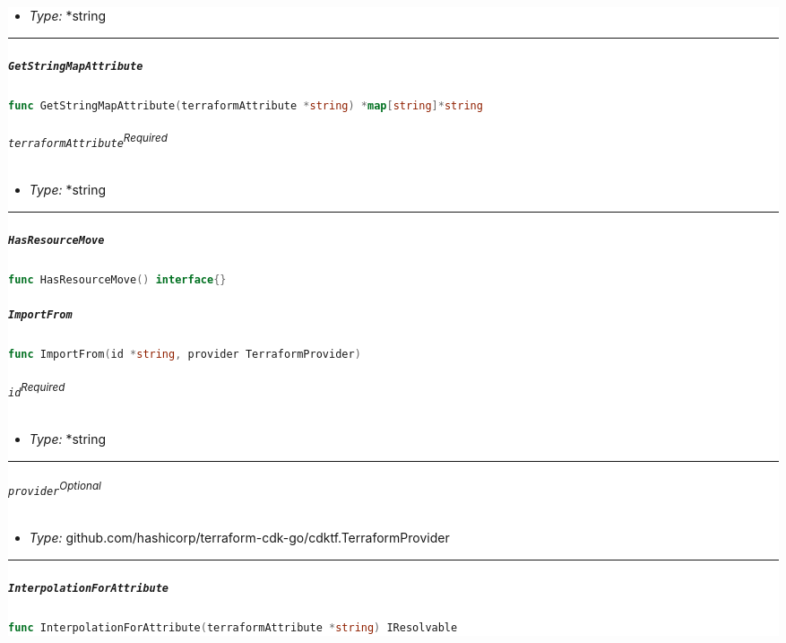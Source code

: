 - *Type:* *string

---

##### `GetStringMapAttribute` <a name="GetStringMapAttribute" id="@cdktf/provider-opentelekomcloud.identityAclV3.IdentityAclV3.getStringMapAttribute"></a>

```go
func GetStringMapAttribute(terraformAttribute *string) *map[string]*string
```

###### `terraformAttribute`<sup>Required</sup> <a name="terraformAttribute" id="@cdktf/provider-opentelekomcloud.identityAclV3.IdentityAclV3.getStringMapAttribute.parameter.terraformAttribute"></a>

- *Type:* *string

---

##### `HasResourceMove` <a name="HasResourceMove" id="@cdktf/provider-opentelekomcloud.identityAclV3.IdentityAclV3.hasResourceMove"></a>

```go
func HasResourceMove() interface{}
```

##### `ImportFrom` <a name="ImportFrom" id="@cdktf/provider-opentelekomcloud.identityAclV3.IdentityAclV3.importFrom"></a>

```go
func ImportFrom(id *string, provider TerraformProvider)
```

###### `id`<sup>Required</sup> <a name="id" id="@cdktf/provider-opentelekomcloud.identityAclV3.IdentityAclV3.importFrom.parameter.id"></a>

- *Type:* *string

---

###### `provider`<sup>Optional</sup> <a name="provider" id="@cdktf/provider-opentelekomcloud.identityAclV3.IdentityAclV3.importFrom.parameter.provider"></a>

- *Type:* github.com/hashicorp/terraform-cdk-go/cdktf.TerraformProvider

---

##### `InterpolationForAttribute` <a name="InterpolationForAttribute" id="@cdktf/provider-opentelekomcloud.identityAclV3.IdentityAclV3.interpolationForAttribute"></a>

```go
func InterpolationForAttribute(terraformAttribute *string) IResolvable
```

